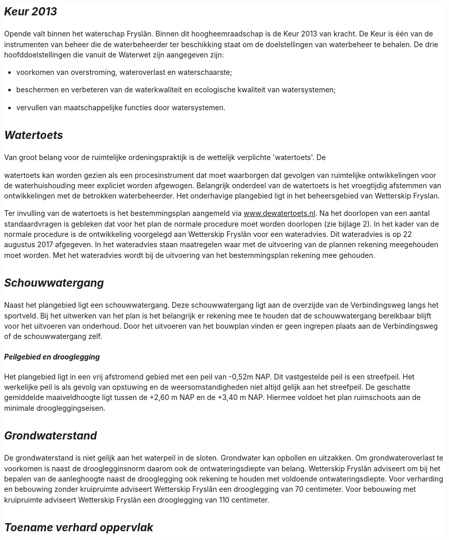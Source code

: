 ## *Keur 2013*

Opende valt binnen het waterschap Fryslân. Binnen dit hoogheemraadschap is de Keur 2013 van kracht. De Keur is één van de instrumenten van beheer die de waterbeheerder ter beschikking staat om de doelstellingen van waterbeheer te behalen. De drie hoofddoelstellingen die vanuit de Waterwet zijn aangegeven zijn:

- voorkomen van overstroming, wateroverlast en waterschaarste;

- beschermen en verbeteren van de waterkwaliteit en ecologische kwaliteit van watersystemen;

- vervullen van maatschappelijke functies door watersystemen.
## *Watertoets*

Van groot belang voor de ruimtelijke ordeningspraktijk is de wettelijk verplichte 'watertoets'. De

watertoets kan worden gezien als een procesinstrument dat moet waarborgen dat gevolgen van ruimtelijke ontwikkelingen voor de waterhuishouding meer expliciet worden afgewogen. Belangrijk onderdeel van de watertoets is het vroegtijdig afstemmen van ontwikkelingen met de betrokken waterbeheerder. Het onderhavige plangebied ligt in het beheersgebied van Wetterskip Fryslan.

Ter invulling van de watertoets is het bestemmingsplan aangemeld via www.dewatertoets.nl. Na het doorlopen van een aantal standaardvragen is gebleken dat voor het plan de normale procedure moet worden doorlopen (zie bijlage 2). In het kader van de normale procedure is de ontwikkeling voorgelegd aan Wetterskip Fryslân voor een wateradvies. Dit wateradvies is op 22 augustus 2017 afgegeven. In het wateradvies staan maatregelen waar met de uitvoering van de plannen rekening meegehouden moet worden. Met het wateradvies wordt bij de uitvoering van het bestemmingsplan rekening mee gehouden.

## *Schouwwatergang*

Naast het plangebied ligt een schouwwatergang. Deze schouwwatergang ligt aan de overzijde van de Verbindingsweg langs het sportveld. Bij het uitwerken van het plan is het belangrijk er rekening mee te houden dat de schouwwatergang bereikbaar blijft voor het uitvoeren van onderhoud. Door het uitvoeren van het bouwplan vinden er geen ingrepen plaats aan de Verbindingsweg of de schouwwatergang zelf.

#### *Peilgebied en drooglegging*

Het plangebied ligt in een vrij afstromend gebied met een peil van -0,52m NAP. Dit vastgestelde peil is een streefpeil. Het werkelijke peil is als gevolg van opstuwing en de weersomstandigheden niet altijd gelijk aan het streefpeil. De geschatte gemiddelde maaiveldhoogte ligt tussen de +2,60 m NAP en de +3,40 m NAP. Hiermee voldoet het plan ruimschoots aan de minimale droogleggingseisen.

## *Grondwaterstand*

De grondwaterstand is niet gelijk aan het waterpeil in de sloten. Grondwater kan opbollen en uitzakken. Om grondwateroverlast te voorkomen is naast de drooglegginsnorm daarom ook de ontwateringsdiepte van belang. Wetterskip Fryslân adviseert om bij het bepalen van de aanleghoogte naast de drooglegging ook rekening te houden met voldoende ontwateringsdiepte. Voor verharding en bebouwing zonder kruipruimte adviseert Wetterskip Fryslân een drooglegging van 70 centimeter. Voor bebouwing met kruipruimte adviseert Wetterskip Fryslân een drooglegging van 110 centimeter.

## *Toename verhard oppervlak*
